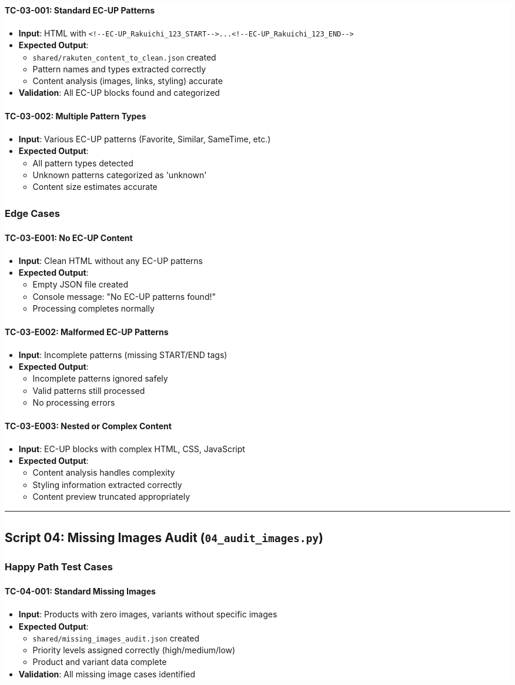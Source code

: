#### TC-03-001: Standard EC-UP Patterns
- **Input**: HTML with `<!--EC-UP_Rakuichi_123_START-->...<!--EC-UP_Rakuichi_123_END-->`
- **Expected Output**:
  - `shared/rakuten_content_to_clean.json` created
  - Pattern names and types extracted correctly
  - Content analysis (images, links, styling) accurate
- **Validation**: All EC-UP blocks found and categorized

#### TC-03-002: Multiple Pattern Types
- **Input**: Various EC-UP patterns (Favorite, Similar, SameTime, etc.)
- **Expected Output**:
  - All pattern types detected
  - Unknown patterns categorized as 'unknown'
  - Content size estimates accurate

### Edge Cases

#### TC-03-E001: No EC-UP Content
- **Input**: Clean HTML without any EC-UP patterns
- **Expected Output**:
  - Empty JSON file created
  - Console message: "No EC-UP patterns found!"
  - Processing completes normally

#### TC-03-E002: Malformed EC-UP Patterns
- **Input**: Incomplete patterns (missing START/END tags)
- **Expected Output**:
  - Incomplete patterns ignored safely
  - Valid patterns still processed
  - No processing errors

#### TC-03-E003: Nested or Complex Content
- **Input**: EC-UP blocks with complex HTML, CSS, JavaScript
- **Expected Output**:
  - Content analysis handles complexity
  - Styling information extracted correctly
  - Content preview truncated appropriately

---

## Script 04: Missing Images Audit (`04_audit_images.py`)

### Happy Path Test Cases

#### TC-04-001: Standard Missing Images
- **Input**: Products with zero images, variants without specific images
- **Expected Output**:
  - `shared/missing_images_audit.json` created
  - Priority levels assigned correctly (high/medium/low)
  - Product and variant data complete
- **Validation**: All missing image cases identified
